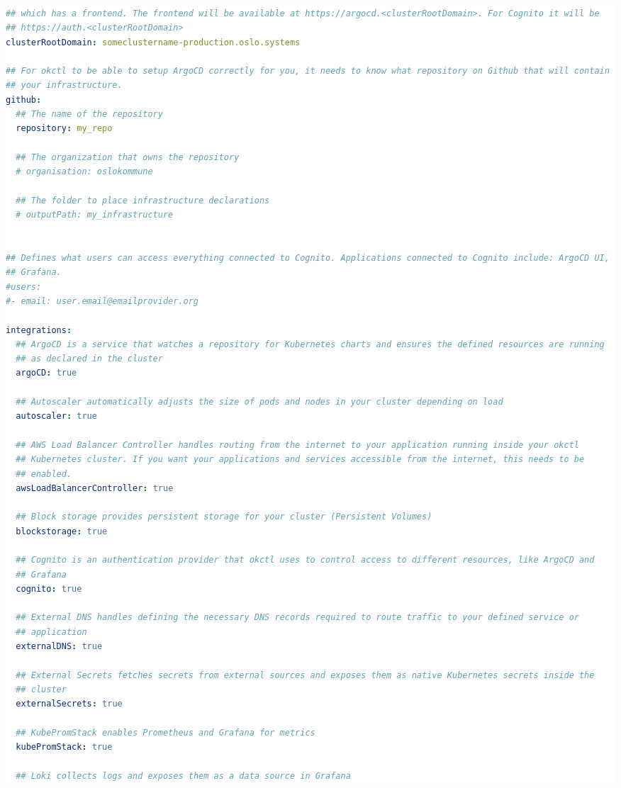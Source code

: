 ```yaml
## which has a frontend. The frontend will be available at https://argocd.<clusterRootDomain>. For Cognito it will be
## https://auth.<clusterRootDomain>
clusterRootDomain: someclustername-production.oslo.systems

## For okctl to be able to setup ArgoCD correctly for you, it needs to know what repository on Github that will contain
## your infrastructure.
github:
  ## The name of the repository
  repository: my_repo

  ## The organization that owns the repository
  # organisation: oslokommune

  ## The folder to place infrastructure declarations
  # outputPath: my_infrastructure
  

## Defines what users can access everything connected to Cognito. Applications connected to Cognito include: ArgoCD UI,
## Grafana. 
#users:
#- email: user.email@emailprovider.org

integrations:
  ## ArgoCD is a service that watches a repository for Kubernetes charts and ensures the defined resources are running
  ## as declared in the cluster
  argoCD: true

  ## Autoscaler automatically adjusts the size of pods and nodes in your cluster depending on load
  autoscaler: true

  ## AWS Load Balancer Controller handles routing from the internet to your application running inside your okctl
  ## Kubernetes cluster. If you want your applications and services accessible from the internet, this needs to be
  ## enabled.
  awsLoadBalancerController: true

  ## Block storage provides persistent storage for your cluster (Persistent Volumes)
  blockstorage: true

  ## Cognito is an authentication provider that okctl uses to control access to different resources, like ArgoCD and
  ## Grafana
  cognito: true

  ## External DNS handles defining the necessary DNS records required to route traffic to your defined service or
  ## application
  externalDNS: true

  ## External Secrets fetches secrets from external sources and exposes them as native Kubernetes secrets inside the
  ## cluster
  externalSecrets: true

  ## KubePromStack enables Prometheus and Grafana for metrics
  kubePromStack: true

  ## Loki collects logs and exposes them as a data source in Grafana
```